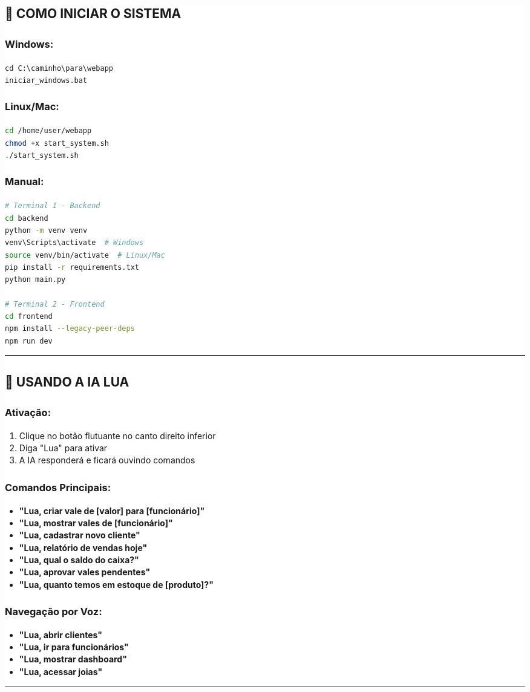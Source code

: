 ## 🚀 COMO INICIAR O SISTEMA

### Windows:
```batch
cd C:\caminho\para\webapp
iniciar_windows.bat
```

### Linux/Mac:
```bash
cd /home/user/webapp
chmod +x start_system.sh
./start_system.sh
```

### Manual:
```bash
# Terminal 1 - Backend
cd backend
python -m venv venv
venv\Scripts\activate  # Windows
source venv/bin/activate  # Linux/Mac
pip install -r requirements.txt
python main.py

# Terminal 2 - Frontend
cd frontend
npm install --legacy-peer-deps
npm run dev
```

---

## 🤖 USANDO A IA LUA

### Ativação:
1. Clique no botão flutuante no canto direito inferior
2. Diga "Lua" para ativar
3. A IA responderá e ficará ouvindo comandos

### Comandos Principais:
- **"Lua, criar vale de [valor] para [funcionário]"**
- **"Lua, mostrar vales de [funcionário]"**
- **"Lua, cadastrar novo cliente"**
- **"Lua, relatório de vendas hoje"**
- **"Lua, qual o saldo do caixa?"**
- **"Lua, aprovar vales pendentes"**
- **"Lua, quanto temos em estoque de [produto]?"**

### Navegação por Voz:
- **"Lua, abrir clientes"**
- **"Lua, ir para funcionários"**
- **"Lua, mostrar dashboard"**
- **"Lua, acessar joias"**

---